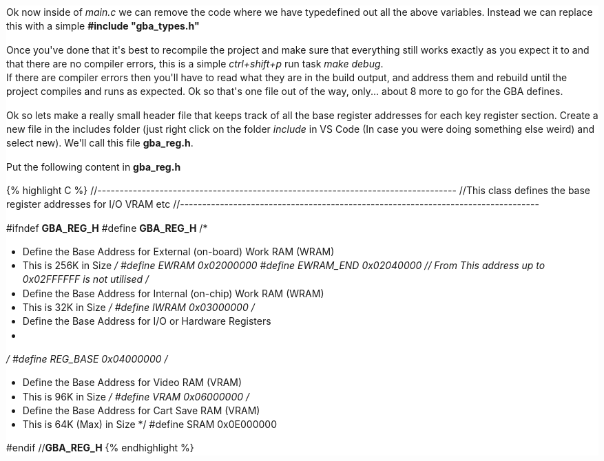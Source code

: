 Ok now inside of *main.c* we can remove the code where we have typedefined out all the above variables. Instead we can replace this with a simple **#include "gba_types.h"**

Once you've done that it's best to recompile the project and make sure that everything still works exactly as you expect it to and that there are no compiler errors, this is a simple *ctrl+shift+p* run task *make debug*.  
If there are compiler errors then you'll have to read what they are in the build output, and address them and rebuild until the project compiles and runs as expected. Ok so that's one file out of the way, only... about 8 more to go for the GBA defines.  

Ok so lets make a really small header file that keeps track of all the base register addresses for each key register section. Create a new file in the includes folder (just right click on the folder *include* in VS Code (In case you were doing something else weird) and select new). We'll call this file **gba_reg.h**.

Put the following content in **gba_reg.h**

{% highlight C %}
//---------------------------------------------------------------------------------
//This class defines the base register addresses for I/O VRAM etc
//---------------------------------------------------------------------------------

#ifndef __GBA_REG_H__
#define __GBA_REG_H__
/*
* Define the Base Address for External (on-board) Work RAM (WRAM)
* This is 256K in Size
*/
#define	EWRAM		0x02000000
#define	EWRAM_END	0x02040000 // From This address up to 0x02FFFFFF is not utilised
/*
* Define the Base Address for Internal (on-chip) Work RAM (WRAM)
* This is 32K in Size
*/
#define IWRAM 0x03000000
/*
* Define the Base Address for I/O or Hardware Registers
*
*/
#define REG_BASE 0x04000000
/*
* Define the Base Address for Video RAM (VRAM)
* This is 96K in Size
*/
#define VRAM 0x06000000
/*
* Define the Base Address for Cart Save RAM (VRAM)
* This is 64K (Max) in Size
*/
#define	SRAM		0x0E000000

#endif //__GBA_REG_H__
{% endhighlight %}
